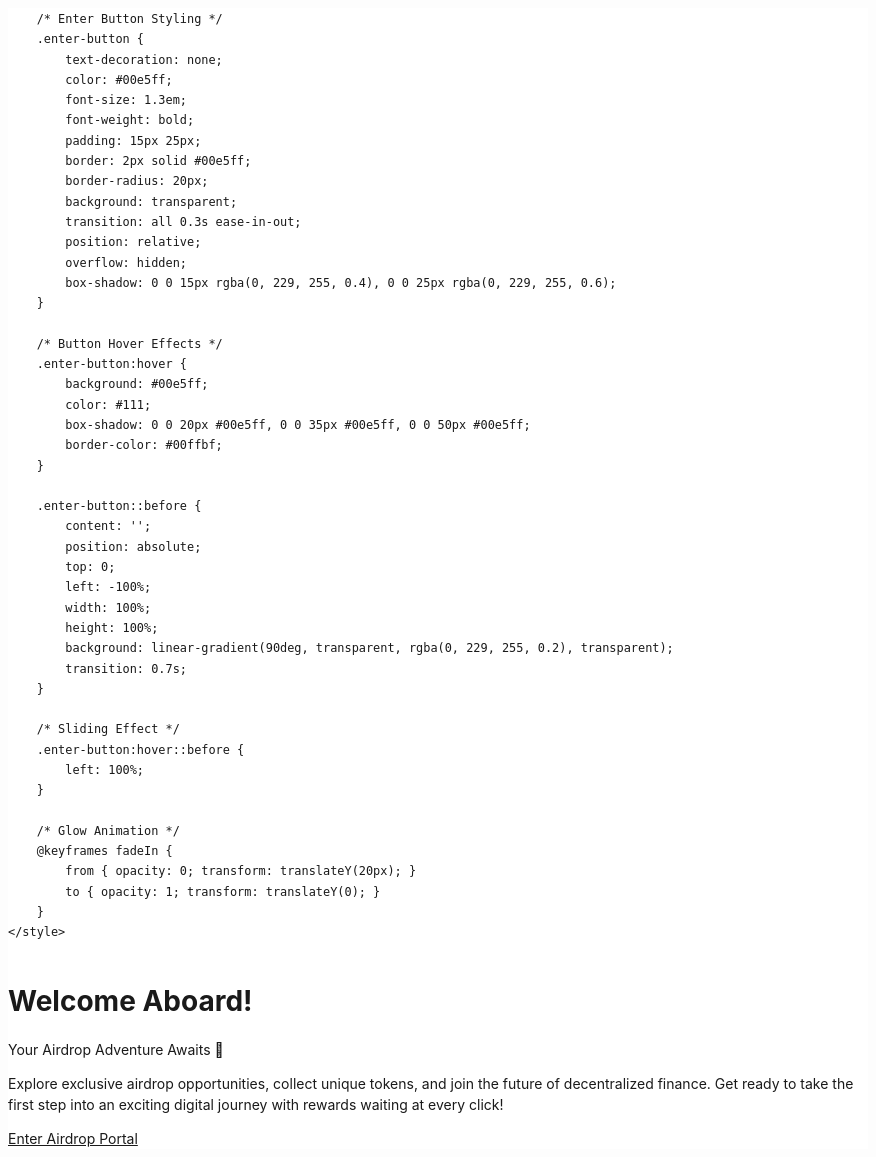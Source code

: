         /* Enter Button Styling */
        .enter-button {
            text-decoration: none;
            color: #00e5ff;
            font-size: 1.3em;
            font-weight: bold;
            padding: 15px 25px;
            border: 2px solid #00e5ff;
            border-radius: 20px;
            background: transparent;
            transition: all 0.3s ease-in-out;
            position: relative;
            overflow: hidden;
            box-shadow: 0 0 15px rgba(0, 229, 255, 0.4), 0 0 25px rgba(0, 229, 255, 0.6);
        }

        /* Button Hover Effects */
        .enter-button:hover {
            background: #00e5ff;
            color: #111;
            box-shadow: 0 0 20px #00e5ff, 0 0 35px #00e5ff, 0 0 50px #00e5ff;
            border-color: #00ffbf;
        }

        .enter-button::before {
            content: '';
            position: absolute;
            top: 0;
            left: -100%;
            width: 100%;
            height: 100%;
            background: linear-gradient(90deg, transparent, rgba(0, 229, 255, 0.2), transparent);
            transition: 0.7s;
        }

        /* Sliding Effect */
        .enter-button:hover::before {
            left: 100%;
        }

        /* Glow Animation */
        @keyframes fadeIn {
            from { opacity: 0; transform: translateY(20px); }
            to { opacity: 1; transform: translateY(0); }
        }
    </style>
</head>
<body>
    <div class="welcome-container">
        <h1>Welcome Aboard!</h1>
        <p class="subtitle">Your Airdrop Adventure Awaits 🚀</p>
        <p class="welcome-message">
            Explore exclusive airdrop opportunities, collect unique tokens, and join the future of decentralized finance.
            Get ready to take the first step into an exciting digital journey with rewards waiting at every click!
        </p>
        <a href="main-page.html" class="enter-button">Enter Airdrop Portal</a>
    </div>
</body>
</html>
</html>
